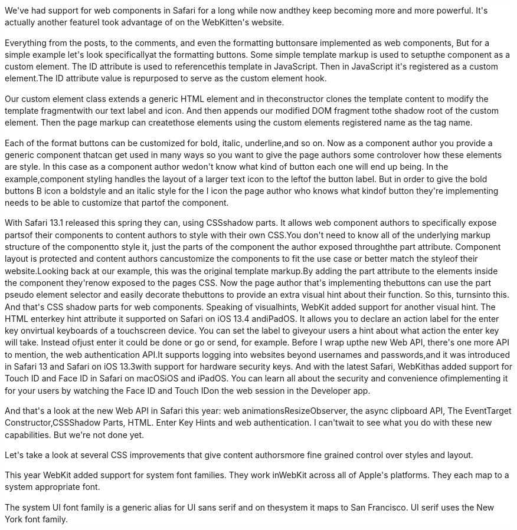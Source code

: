 We've had support for web components in Safari for a long while now andthey keep becoming more and more powerful. It's actually another featureI took advantage of on the WebKitten's website.

Everything from the posts, to the comments, and even the formatting buttonsare implemented as web components, But for a simple example let's look specificallyat the formatting buttons. Some simple template markup is used to setupthe component as a custom element. The ID attribute is used to referencethis template in JavaScript. Then in JavaScript it's registered as a custom element.The ID attribute value is repurposed to serve as the custom element hook.

Our custom element class extends a generic HTML element and in theconstructor clones the template content to modify the template fragmentwith our text label and icon. And then appends our modified DOM fragment tothe shadow root of the custom element. Then the page markup can createthose elements using the custom elements registered name as the tag name.

Each of the format buttons can be customized for bold, italic, underline,and so on. Now as a component author you provide a generic component thatcan get used in many ways so you want to give the page authors some controlover how these elements are style. In this case as a component author wedon't know what kind of button each one will end up being. In the example,component styling handles the layout of a larger text icon to the leftof the button label. But in order to give the bold buttons B icon a boldstyle and an italic style for the I icon the page author who knows what kindof button they're implementing needs to be able to customize that partof the component.

With Safari 13.1 released this spring they can, using CSSshadow parts. It allows web component authors to specifically expose partsof their components to content authors to style with their own CSS.You don't need to know all of the underlying markup structure of the componentto style it, just the parts of the component the author exposed throughthe part attribute. Component layout is protected and content authors cancustomize the components to fit the use case or better match the styleof their website.Looking back at our example, this was the original template markup.By adding the part attribute to the elements inside the component they'renow exposed to the pages CSS. Now the page author that's implementing thebuttons can use the part pseudo element selector and easily decorate thebuttons to provide an extra visual hint about their function. So this, turnsinto this. And that's CSS shadow parts for web components. Speaking of visualhints, WebKit added support for another visual hint. The HTML enterkey hint attribute it supported on Safari on iOS 13.4 andiPadOS. It allows you to declare an action label for the enter key onvirtual keyboards of a touchscreen device. You can set the label to giveyour users a hint about what action the enter key will take. Instead ofjust enter it could be done or go or send, for example. Before I wrap upthe new Web API, there's one more API to mention, the web authentication API.It supports logging into websites beyond usernames and passwords,and it was introduced in Safari 13 and Safari on iOS 13.3with support for hardware security keys. And with the latest Safari, WebKithas added support for Touch ID and Face ID in Safari on macOSiOS and iPadOS. You can learn all about the security and convenience ofimplementing it for your users by watching the Face ID and Touch IDon the web session in the Developer app.

And that's a look at the new Web API in Safari this year: web animationsResizeObserver, the async clipboard API, The EventTarget Constructor,CSSShadow Parts, HTML. Enter Key Hints and web authentication. I can'twait to see what you do with these new capabilities. But we're not done yet.

Let's take a look at several CSS improvements that give content authorsmore fine grained control over styles and layout.

This year WebKit added support for system font families. They work inWebKit across all of Apple's platforms. They each map to a system appropriate font.

The system UI font family is a generic alias for UI sans serif and on thesystem it maps to San Francisco. UI serif uses the New York font family.
